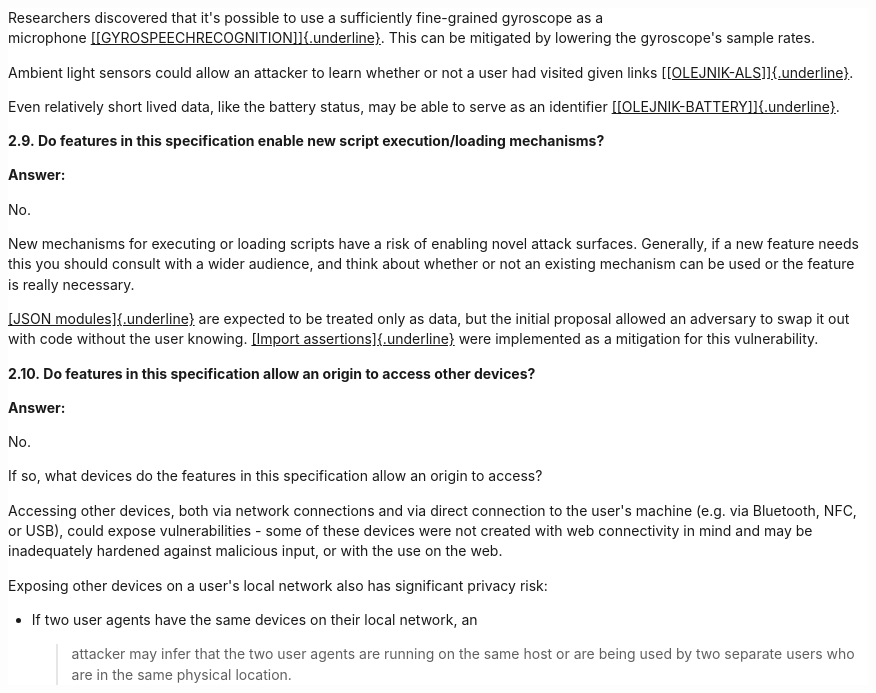 Researchers discovered that it's possible to use a sufficiently
fine-grained gyroscope as a
microphone [[\[GYROSPEECHRECOGNITION\]]{.underline}](https://www.w3.org/TR/security-privacy-questionnaire/#biblio-gyrospeechrecognition).
This can be mitigated by lowering the gyroscope's sample rates.

Ambient light sensors could allow an attacker to learn whether or not a
user had visited given
links [[\[OLEJNIK-ALS\]]{.underline}](https://www.w3.org/TR/security-privacy-questionnaire/#biblio-olejnik-als).

Even relatively short lived data, like the battery status, may be able
to serve as an
identifier [[\[OLEJNIK-BATTERY\]]{.underline}](https://www.w3.org/TR/security-privacy-questionnaire/#biblio-olejnik-battery).

**2.9. Do features in this specification enable new script
execution/loading mechanisms?**

**Answer:**

No.

New mechanisms for executing or loading scripts have a risk of enabling
novel attack surfaces. Generally, if a new feature needs this you should
consult with a wider audience, and think about whether or not an
existing mechanism can be used or the feature is really necessary.

[[JSON
modules]{.underline}](https://github.com/whatwg/html/issues/4315) are
expected to be treated only as data, but the initial proposal allowed an
adversary to swap it out with code without the user knowing. [[Import
assertions]{.underline}](https://github.com/tc39/proposal-import-assertions) were
implemented as a mitigation for this vulnerability.

**2.10. Do features in this specification allow an origin to access
other devices?**

**Answer:**

No.

If so, what devices do the features in this specification allow an
origin to access?

Accessing other devices, both via network connections and via direct
connection to the user's machine (e.g. via Bluetooth, NFC, or USB),
could expose vulnerabilities - some of these devices were not created
with web connectivity in mind and may be inadequately hardened against
malicious input, or with the use on the web.

Exposing other devices on a user's local network also has significant
privacy risk:

-   If two user agents have the same devices on their local network, an
    > attacker may infer that the two user agents are running on the
    > same host or are being used by two separate users who are in the
    > same physical location.
